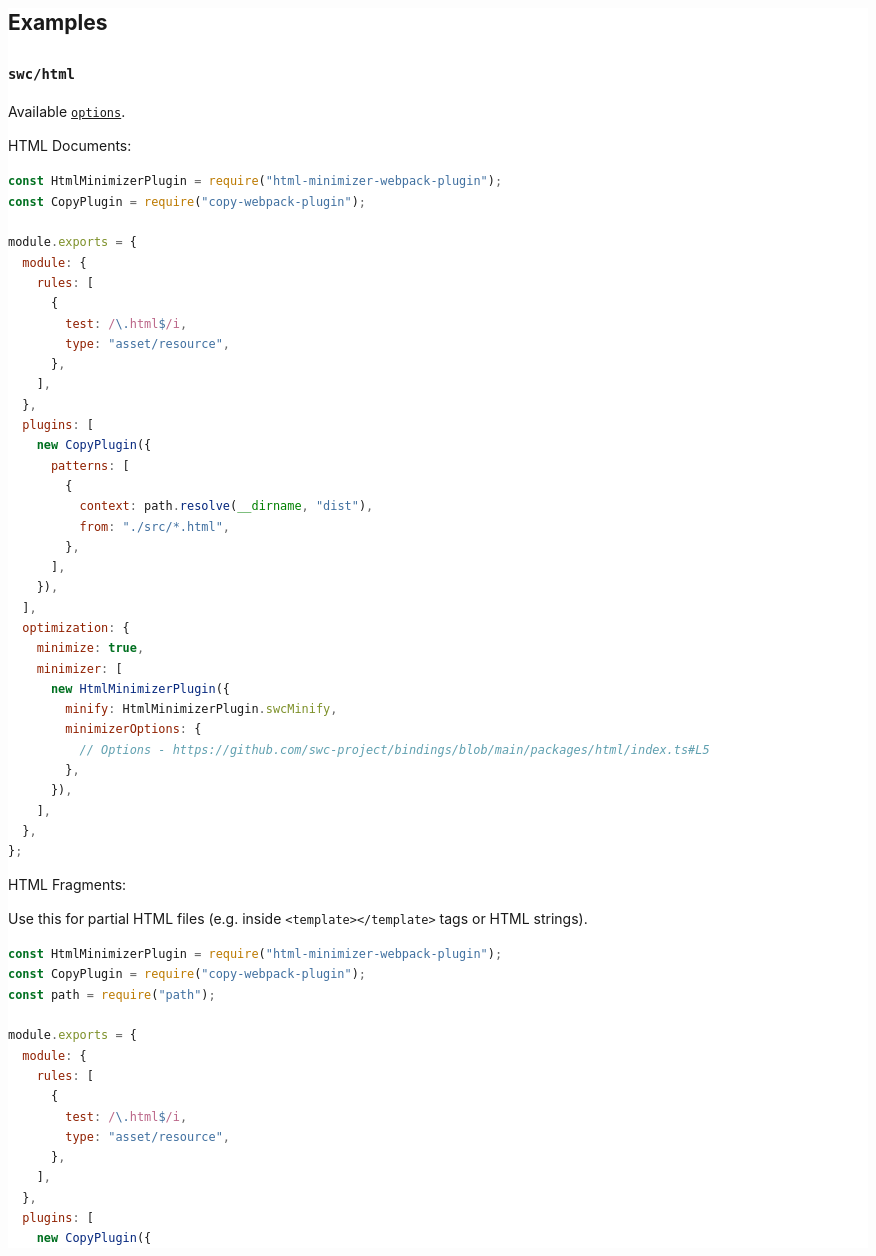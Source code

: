 ## Examples

### `swc/html`

Available [`options`](https://github.com/swc-project/bindings/blob/main/packages/html/index.ts#L5).

HTML Documents:

```js
const HtmlMinimizerPlugin = require("html-minimizer-webpack-plugin");
const CopyPlugin = require("copy-webpack-plugin");

module.exports = {
  module: {
    rules: [
      {
        test: /\.html$/i,
        type: "asset/resource",
      },
    ],
  },
  plugins: [
    new CopyPlugin({
      patterns: [
        {
          context: path.resolve(__dirname, "dist"),
          from: "./src/*.html",
        },
      ],
    }),
  ],
  optimization: {
    minimize: true,
    minimizer: [
      new HtmlMinimizerPlugin({
        minify: HtmlMinimizerPlugin.swcMinify,
        minimizerOptions: {
          // Options - https://github.com/swc-project/bindings/blob/main/packages/html/index.ts#L5
        },
      }),
    ],
  },
};
```

HTML Fragments:

Use this for partial HTML files (e.g. inside `<template></template>` tags or HTML strings).

```js
const HtmlMinimizerPlugin = require("html-minimizer-webpack-plugin");
const CopyPlugin = require("copy-webpack-plugin");
const path = require("path");

module.exports = {
  module: {
    rules: [
      {
        test: /\.html$/i,
        type: "asset/resource",
      },
    ],
  },
  plugins: [
    new CopyPlugin({
```